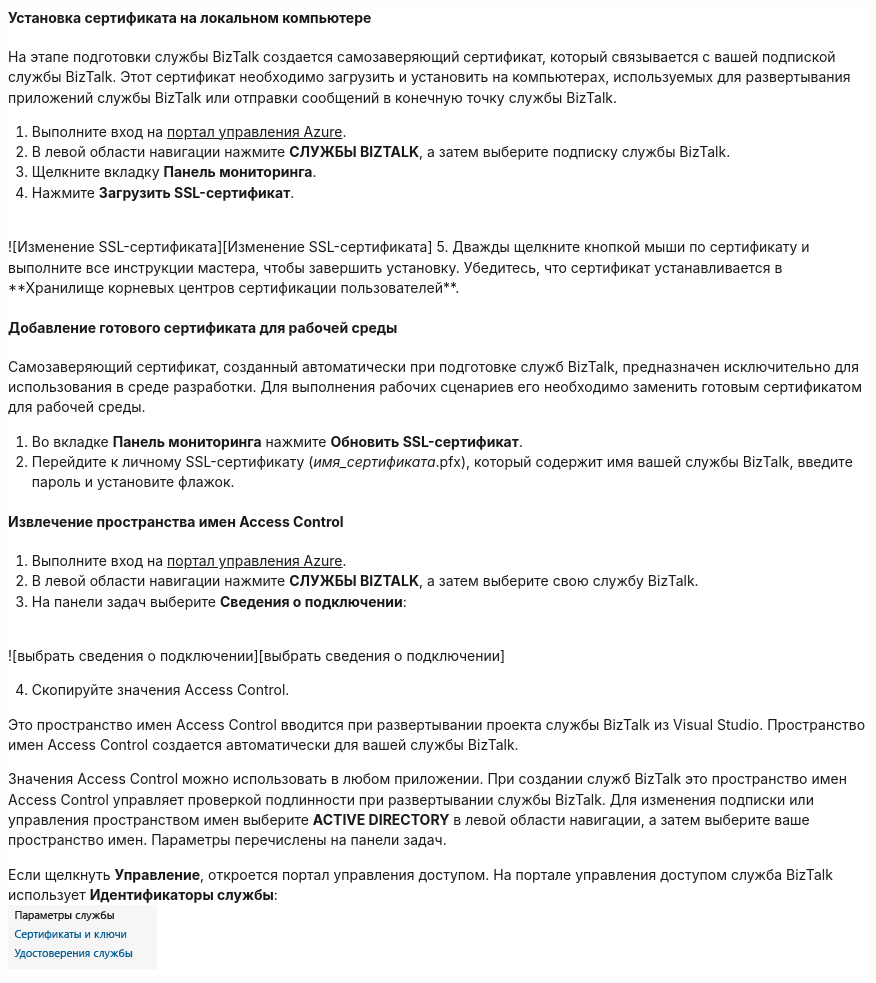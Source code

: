 #### <a name="InstallCert"></a>Установка сертификата на локальном компьютере

На этапе подготовки службы BizTalk создается самозаверяющий сертификат, который связывается с вашей подпиской службы BizTalk. Этот сертификат необходимо загрузить и установить на компьютерах, используемых для развертывания приложений службы BizTalk или отправки сообщений в конечную точку службы BizTalk.

1. Выполните вход на [портал управления Azure][портал управления Azure].
2. В левой области навигации нажмите **СЛУЖБЫ BIZTALK**, а затем выберите подписку службы BizTalk.
3. Щелкните вкладку **Панель мониторинга**.
4. Нажмите **Загрузить SSL-сертификат**.
<br/>
![Изменение SSL-сертификата][Изменение SSL-сертификата]
5. Дважды щелкните кнопкой мыши по сертификату и выполните все инструкции мастера, чтобы завершить установку. Убедитесь, что сертификат устанавливается в **Хранилище корневых центров сертификации пользователей**.

#### <a name="AddCert"></a>Добавление готового сертификата для рабочей среды

Самозаверяющий сертификат, созданный автоматически при подготовке служб BizTalk, предназначен исключительно для использования в среде разработки. Для выполнения рабочих сценариев его необходимо заменить готовым сертификатом для рабочей среды.

1.  Во вкладке **Панель мониторинга** нажмите **Обновить SSL-сертификат**.
2.  Перейдите к личному SSL-сертификату (*имя_сертификата*.pfx), который содержит имя вашей службы BizTalk, введите пароль и установите флажок.

#### <a name="ACS"></a>Извлечение пространства имен Access Control

1. Выполните вход на [портал управления Azure][портал управления Azure].
2. В левой области навигации нажмите **СЛУЖБЫ BIZTALK**, а затем выберите свою службу BizTalk.
3. На панели задач выберите **Сведения о подключении**:
<br/>
![выбрать сведения о подключении][выбрать сведения о подключении]

4.  Скопируйте значения Access Control.

Это пространство имен Access Control вводится при развертывании проекта службы BizTalk из Visual Studio. Пространство имен Access Control создается автоматически для вашей службы BizTalk.

Значения Access Control можно использовать в любом приложении. При создании служб BizTalk это пространство имен Access Control управляет проверкой подлинности при развертывании службы BizTalk. Для изменения подписки или управления пространством имен выберите **ACTIVE DIRECTORY** в левой области навигации, а затем выберите ваше пространство имен. Параметры перечислены на панели задач.

Если щелкнуть **Управление**, откроется портал управления доступом. На портале управления доступом служба BizTalk использует **Идентификаторы службы**:
<br>
![идентификаторы службы ACS на портале управления доступом][идентификаторы службы ACS на портале управления доступом]


  [Создание службы BizTalk]: #BizTalk
  [Действия после подготовки]: #PostProv
  [Пояснение требований]: #Requirements
  [Гибридные подключения — новое!]: #HC
  [портал управления Azure]: http://go.microsoft.com/fwlink/p/?LinkID=213885
  [нажмите кнопку "Создать"]: ./media/biztalk-provision-services/WABS_New.png
  [выберите пункт "Служба BizTalk", а затем "Настраиваемое создание"]: ./media/biztalk-provision-services/WABS_NewBizTalkService.png
  [Службы BizTalk: диаграмма выпусков]: http://go.microsoft.com/fwlink/p/?LinkID=302279
  [значок хода выполнения, отображаемый при завершении процесса]: ./media/biztalk-provision-services/WABS_ProgressComplete.png
  [на вкладках "Панель мониторинга", "Монитор" и "Масштаб"]: http://go.microsoft.com/fwlink/p/?LinkID=302281
  [Диаграмма состояния службы BizTalk]: http://go.microsoft.com/fwlink/p/?LinkID=329870
  [Установка сертификата на локальном компьютере]: #InstallCert
  [Добавление готового сертификата для рабочей среды]: #AddCert
  [Извлечение пространства имен Access Control]: #ACS
  [Изменение SSL-сертификата]: ./media/biztalk-provision-services/WABS_QuickGlance.png
  [выбрать сведения о подключении]: ./media/biztalk-provision-services/WABS_ACSConnectInformation.png
  [идентификаторы службы ACS на портале управления доступом]: ./media/biztalk-provision-services/WABS_ACSServiceIdentities.png
  [Управление пространством имен ACS]: http://go.microsoft.com/fwlink/p/?LinkID=285670
  [вкладка "Гибридные подключения"]: ./media/biztalk-provision-services/WABS_HybridConnectionTab.png
  [Гибридные подключения]: http://go.microsoft.com/fwlink/p/?LinkID=397274
  [Службы BizTalk Azure]: http://go.microsoft.com/fwlink/p/?LinkID=235197
  [Службы BizTalk: архивация и восстановление]: http://go.microsoft.com/fwlink/p/?LinkID=329873
  [Службы BizTalk: регулирование]: http://go.microsoft.com/fwlink/p/?LinkID=302282
  [Службы BizTalk: имя и ключ издателя]: http://go.microsoft.com/fwlink/p/?LinkID=303941
  [Как приступить к работе с пакетом SDK для служб BizTalk Azure]: http://go.microsoft.com/fwlink/p/?LinkID=302335